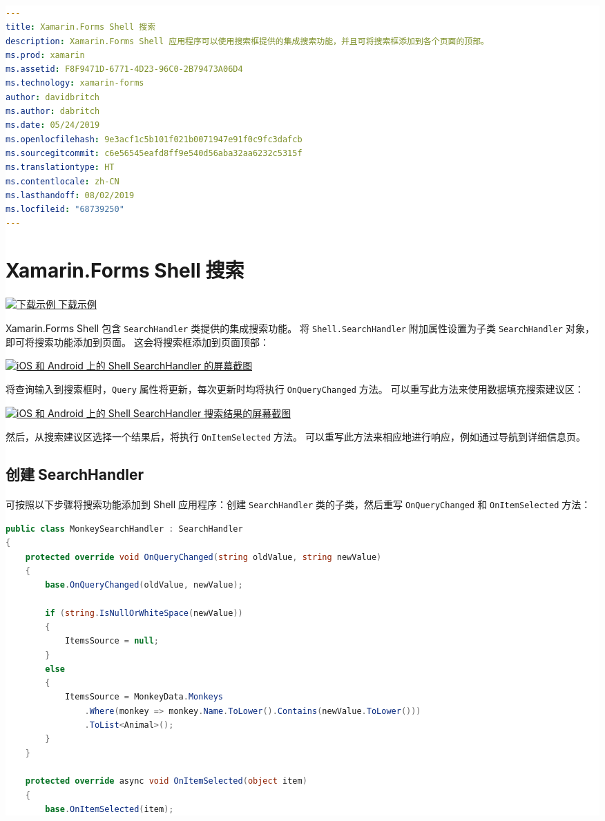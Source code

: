 ```yaml
---
title: Xamarin.Forms Shell 搜索
description: Xamarin.Forms Shell 应用程序可以使用搜索框提供的集成搜索功能，并且可将搜索框添加到各个页面的顶部。
ms.prod: xamarin
ms.assetid: F8F9471D-6771-4D23-96C0-2B79473A06D4
ms.technology: xamarin-forms
author: davidbritch
ms.author: dabritch
ms.date: 05/24/2019
ms.openlocfilehash: 9e3acf1c5b101f021b0071947e91f0c9fc3dafcb
ms.sourcegitcommit: c6e56545eafd8ff9e540d56aba32aa6232c5315f
ms.translationtype: HT
ms.contentlocale: zh-CN
ms.lasthandoff: 08/02/2019
ms.locfileid: "68739250"
---
```

# <a name="xamarinforms-shell-search"></a>Xamarin.Forms Shell 搜索

[![下载示例](~/media/shared/download.png) 下载示例](https://docs.microsoft.com/samples/xamarin/xamarin-forms-samples/userinterface-xaminals/)

Xamarin.Forms Shell 包含 `SearchHandler` 类提供的集成搜索功能。 将 `Shell.SearchHandler` 附加属性设置为子类 `SearchHandler` 对象，即可将搜索功能添加到页面。 这会将搜索框添加到页面顶部：

[![iOS 和 Android 上的 Shell SearchHandler 的屏幕截图](search-images/searchhandler.png "Shell SearchHandler")](search-images/searchhandler-large.png#lightbox "Shell SearchHandler")

将查询输入到搜索框时，`Query` 属性将更新，每次更新时均将执行 `OnQueryChanged` 方法。 可以重写此方法来使用数据填充搜索建议区：

[![iOS 和 Android 上的 Shell SearchHandler 搜索结果的屏幕截图](search-images/search-suggestions.png "Shell SearchHandler 搜索结果")](search-images/search-suggestions-large.png#lightbox "Shell SearchHandler 搜索结果")

然后，从搜索建议区选择一个结果后，将执行 `OnItemSelected` 方法。 可以重写此方法来相应地进行响应，例如通过导航到详细信息页。

## <a name="create-a-searchhandler"></a>创建 SearchHandler

可按照以下步骤将搜索功能添加到 Shell 应用程序：创建 `SearchHandler` 类的子类，然后重写 `OnQueryChanged` 和 `OnItemSelected` 方法：

```csharp
public class MonkeySearchHandler : SearchHandler
{
    protected override void OnQueryChanged(string oldValue, string newValue)
    {
        base.OnQueryChanged(oldValue, newValue);

        if (string.IsNullOrWhiteSpace(newValue))
        {
            ItemsSource = null;
        }
        else
        {
            ItemsSource = MonkeyData.Monkeys
                .Where(monkey => monkey.Name.ToLower().Contains(newValue.ToLower()))
                .ToList<Animal>();
        }
    }

    protected override async void OnItemSelected(object item)
    {
        base.OnItemSelected(item);

```